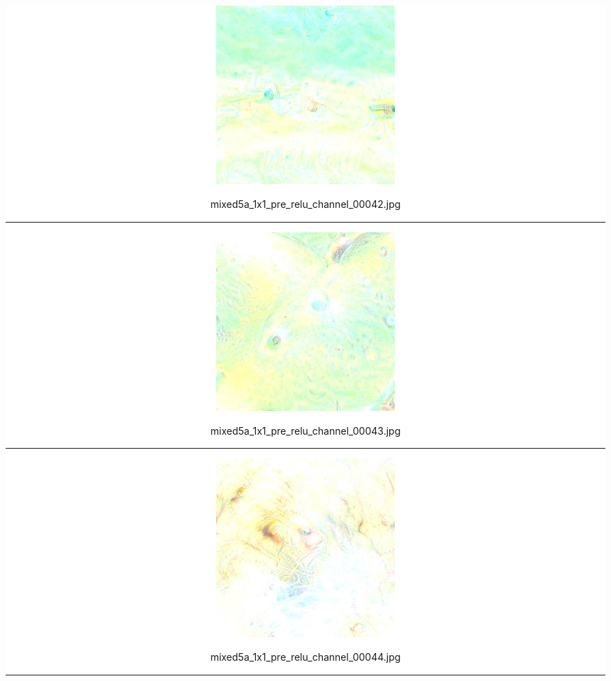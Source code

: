 <p align="center">  <img src="mixed5a_1x1_pre_relu_channel_00042.jpg?"> </p><p align="center">mixed5a_1x1_pre_relu_channel_00042.jpg</p>

***

<p align="center">  <img src="mixed5a_1x1_pre_relu_channel_00043.jpg?"> </p><p align="center">mixed5a_1x1_pre_relu_channel_00043.jpg</p>

***

<p align="center">  <img src="mixed5a_1x1_pre_relu_channel_00044.jpg?"> </p><p align="center">mixed5a_1x1_pre_relu_channel_00044.jpg</p>

***
